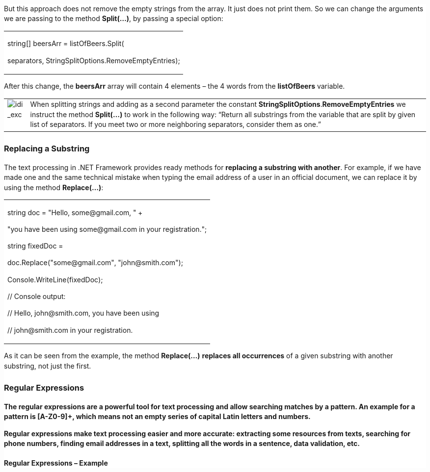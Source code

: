 But this approach does not remove the empty strings from the array. It just does not print them. So we can change the arguments we are passing to the method **Split(…)**, by passing a special option:

<table>
<tbody>
<tr class="odd">
<td><p>string[] beersArr = listOfBeers.Split(</p>
<p>separators, StringSplitOptions.RemoveEmptyEntries);</p></td>
</tr>
</tbody>
</table>

After this change, the **beersArr** array will contain 4 elements – the 4 words from the **listOfBeers** variable.

|                               |                                                                                                                                                                                                                                                                                                                                                  |
| ----------------------------- | ------------------------------------------------------------------------------------------------------------------------------------------------------------------------------------------------------------------------------------------------------------------------------------------------------------------------------------------------ |
| ![idi\_exc](media/image2.png) | When splitting strings and adding as a second parameter the constant **StringSplitOptions**.**RemoveEmptyEntries** we instruct the method **Split(…)** to work in the following way: “Return all substrings from the variable that are split by given list of separators. If you meet two or more neighboring separators, consider them as one.” |

### Replacing a Substring

The text processing in .NET Framework provides ready methods for **replacing a substring with another**. For example, if we have made one and the same technical mistake when typing the email address of a user in an official document, we can replace it by using the method **Replace(…)**:

<table>
<tbody>
<tr class="odd">
<td><p>string doc = "Hello, some@gmail.com, " +</p>
<p>"you have been using some@gmail.com in your registration.";</p>
<p>string fixedDoc =</p>
<p>doc.Replace("some@gmail.com", "john@smith.com");</p>
<p>Console.WriteLine(fixedDoc);</p>
<p>// Console output:</p>
<p>// Hello, john@smith.com, you have been using</p>
<p>// john@smith.com in your registration.</p></td>
</tr>
</tbody>
</table>

As it can be seen from the example, the method **Replace(…)** **replaces all occurrences** of a given substring with another substring, not just the first.

### Regular Expressions

**The regular expressions are a powerful tool for text processing and allow searching matches by a pattern. An example for a pattern is \[A-Z0-9\]+, which means not an empty series of capital Latin letters and numbers.**

**Regular expressions make text processing easier and more accurate: extracting some resources from texts, searching for phone numbers, finding email addresses in a text, splitting all the words in a sentence, data validation, etc.**

#### Regular Expressions – Example
